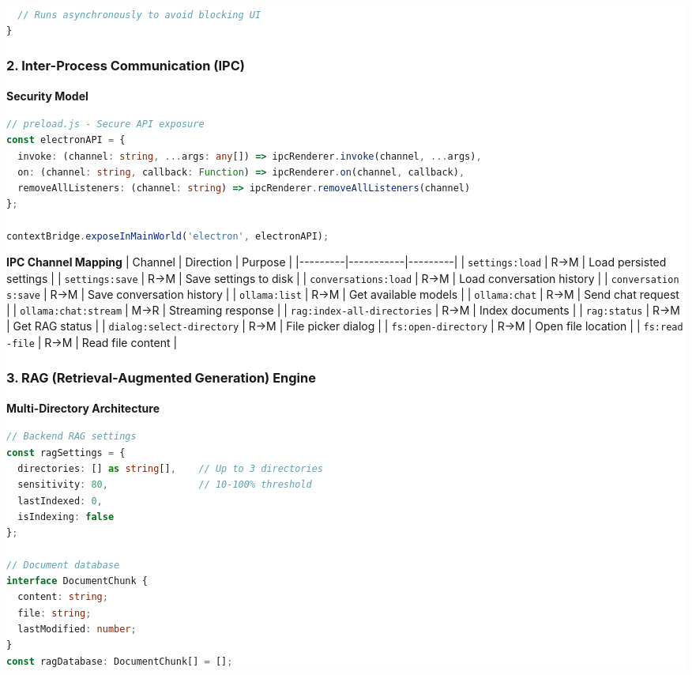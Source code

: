 ```typescript
  // Runs asynchronously to avoid blocking UI
}
```

### 2. Inter-Process Communication (IPC)

**Security Model**
```typescript
// preload.js - Secure API exposure
const electronAPI = {
  invoke: (channel: string, ...args: any[]) => ipcRenderer.invoke(channel, ...args),
  on: (channel: string, callback: Function) => ipcRenderer.on(channel, callback),
  removeAllListeners: (channel: string) => ipcRenderer.removeAllListeners(channel)
};

contextBridge.exposeInMainWorld('electron', electronAPI);
```

**IPC Channel Mapping**
| Channel | Direction | Purpose |
|---------|-----------|---------|
| `settings:load` | R→M | Load persisted settings |
| `settings:save` | R→M | Save settings to disk |
| `conversations:load` | R→M | Load conversation history |
| `conversations:save` | R→M | Save conversation history |
| `ollama:list` | R→M | Get available models |
| `ollama:chat` | R→M | Send chat request |
| `ollama:chat:stream` | M→R | Streaming response |
| `rag:index-all-directories` | R→M | Index documents |
| `rag:status` | R→M | Get RAG status |
| `dialog:select-directory` | R→M | File picker dialog |
| `fs:open-directory` | R→M | Open file location |
| `fs:read-file` | R→M | Read file content |

### 3. RAG (Retrieval-Augmented Generation) Engine

**Multi-Directory Architecture**
```typescript
// Backend RAG settings
const ragSettings = {
  directories: [] as string[],    // Up to 3 directories
  sensitivity: 80,                // 10-100% threshold
  lastIndexed: 0,
  isIndexing: false
};

// Document database
interface DocumentChunk {
  content: string;
  file: string;
  lastModified: number;
}
const ragDatabase: DocumentChunk[] = [];
```
